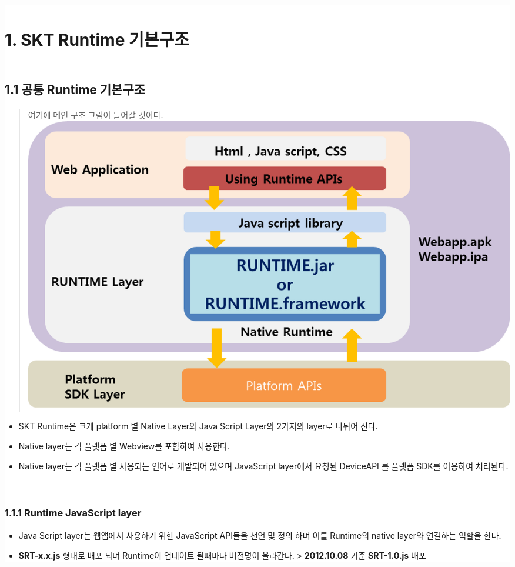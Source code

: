 ----------

# 1. SKT Runtime 기본구조 

----------


## 1.1 공통 Runtime 기본구조 

> 여기에 메인 구조 그림이 들어갈 것이다. 
![Runtime 기본구조](./images/runtime1.png)
-	SKT Runtime은 크게 platform 별 Native Layer와 Java Script Layer의 2가지의 layer로 나뉘어 진다. 

-	Native layer는 각 플랫폼 별 Webview를 포함하여 사용한다. 

-	Native layer는 각 플랫폼 별 사용되는 언어로 개발되어 있으며 JavaScript layer에서 요청된 DeviceAPI 를 플랫폼 SDK를 이용하여 처리된다.  

<br> 

### 1.1.1 Runtime JavaScript layer 

-	Java Script layer는 웹앱에서 사용하기 위한 JavaScript API들을 선언 및 정의 하며 이를 Runtime의 native layer와 연결하는 역할을 한다.

-	**SRT-x.x.js** 형태로 배포 되며 Runtime이 업데이트 될때마다 버전명이 올라간다. 
		> **2012.10.08** 기준 **SRT-1.0.js** 배포 
